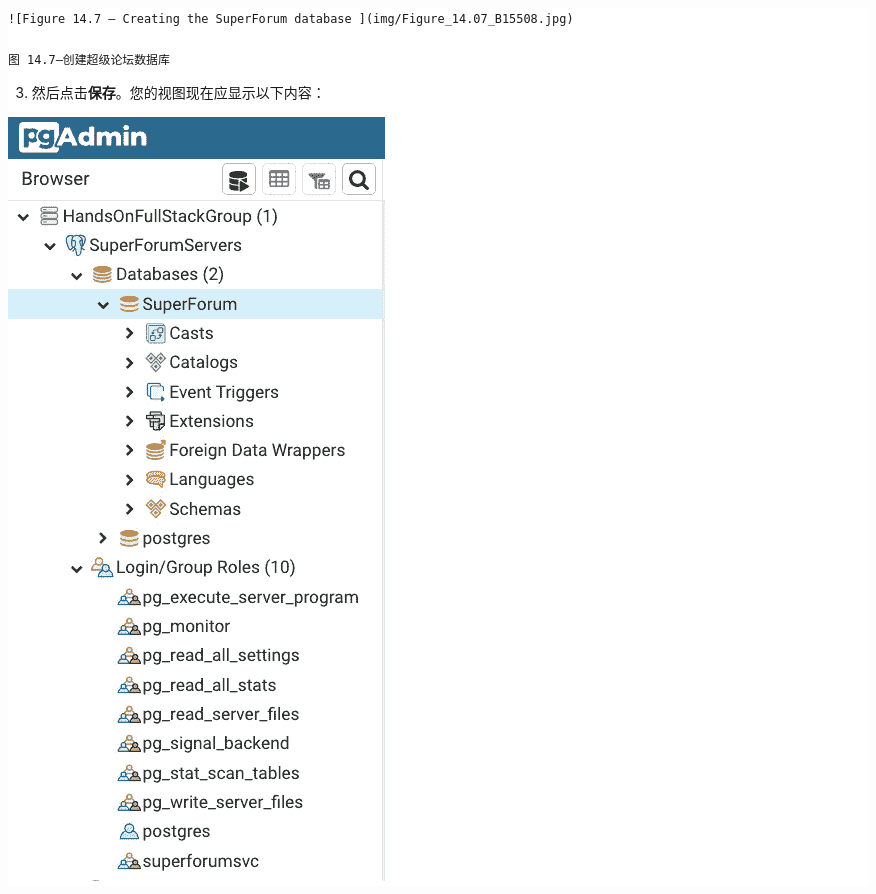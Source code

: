     ![Figure 14.7 – Creating the SuperForum database ](img/Figure_14.07_B15508.jpg)

    图 14.7–创建超级论坛数据库

3.  然后点击**保存**。您的视图现在应显示以下内容：

![Figure 14.8 – New database and user ](img/Figure_14.08_B15508.jpg)
